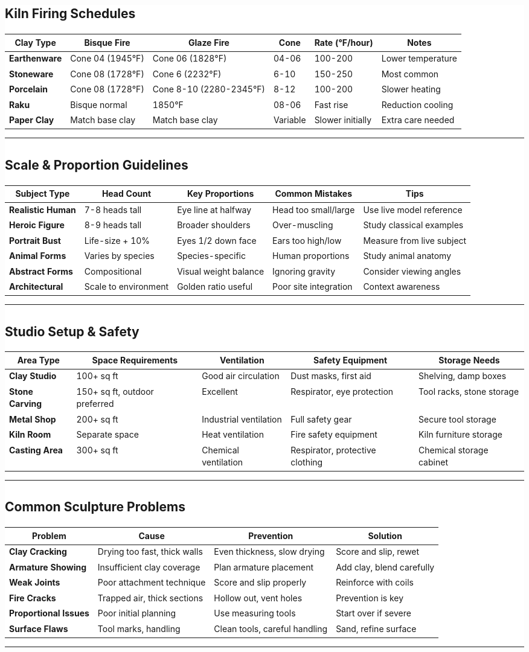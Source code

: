 ## Kiln Firing Schedules

| Clay Type | Bisque Fire | Glaze Fire | Cone | Rate (°F/hour) | Notes |
|-----------|-------------|------------|------|----------------|-------|
| **Earthenware** | Cone 04 (1945°F) | Cone 06 (1828°F) | 04-06 | 100-200 | Lower temperature |
| **Stoneware** | Cone 08 (1728°F) | Cone 6 (2232°F) | 6-10 | 150-250 | Most common |
| **Porcelain** | Cone 08 (1728°F) | Cone 8-10 (2280-2345°F) | 8-12 | 100-200 | Slower heating |
| **Raku** | Bisque normal | 1850°F | 08-06 | Fast rise | Reduction cooling |
| **Paper Clay** | Match base clay | Match base clay | Variable | Slower initially | Extra care needed |

---

## Scale & Proportion Guidelines

| Subject Type | Head Count | Key Proportions | Common Mistakes | Tips |
|--------------|------------|------------------|-----------------|------|
| **Realistic Human** | 7-8 heads tall | Eye line at halfway | Head too small/large | Use live model reference |
| **Heroic Figure** | 8-9 heads tall | Broader shoulders | Over-muscling | Study classical examples |
| **Portrait Bust** | Life-size + 10% | Eyes 1/2 down face | Ears too high/low | Measure from live subject |
| **Animal Forms** | Varies by species | Species-specific | Human proportions | Study animal anatomy |
| **Abstract Forms** | Compositional | Visual weight balance | Ignoring gravity | Consider viewing angles |
| **Architectural** | Scale to environment | Golden ratio useful | Poor site integration | Context awareness |

---

## Studio Setup & Safety

| Area Type | Space Requirements | Ventilation | Safety Equipment | Storage Needs |
|-----------|-------------------|-------------|------------------|---------------|
| **Clay Studio** | 100+ sq ft | Good air circulation | Dust masks, first aid | Shelving, damp boxes |
| **Stone Carving** | 150+ sq ft, outdoor preferred | Excellent | Respirator, eye protection | Tool racks, stone storage |
| **Metal Shop** | 200+ sq ft | Industrial ventilation | Full safety gear | Secure tool storage |
| **Kiln Room** | Separate space | Heat ventilation | Fire safety equipment | Kiln furniture storage |
| **Casting Area** | 300+ sq ft | Chemical ventilation | Respirator, protective clothing | Chemical storage cabinet |

---

## Common Sculpture Problems

| Problem | Cause | Prevention | Solution |
|---------|-------|------------|----------|
| **Clay Cracking** | Drying too fast, thick walls | Even thickness, slow drying | Score and slip, rewet |
| **Armature Showing** | Insufficient clay coverage | Plan armature placement | Add clay, blend carefully |
| **Weak Joints** | Poor attachment technique | Score and slip properly | Reinforce with coils |
| **Fire Cracks** | Trapped air, thick sections | Hollow out, vent holes | Prevention is key |
| **Proportional Issues** | Poor initial planning | Use measuring tools | Start over if severe |
| **Surface Flaws** | Tool marks, handling | Clean tools, careful handling | Sand, refine surface |

---